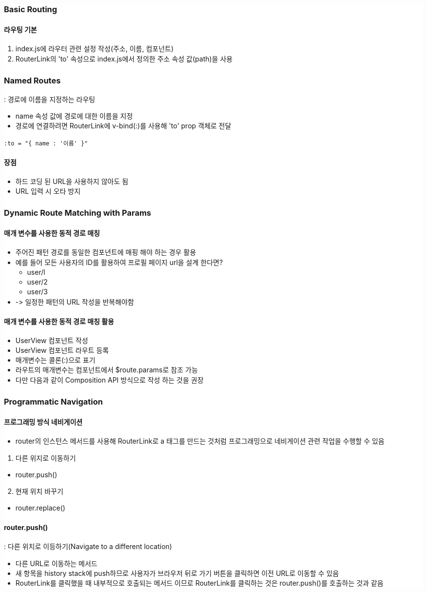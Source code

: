 ### Basic Routing
#### 라우팅 기본
1. index.js에 라우터 관련 설정 작성(주소, 이름, 컴포넌트)
2. RouterLink의 'to' 속성으로 index.js에서 정의한 주소 속성 값(path)을 사용

### Named Routes
: 경로에 이름을 지정하는 라우팅
- name 속성 값에 경로에 대한 이름을 지정
- 경로에 연결하려면 RouterLink에 v-bind(:)를 사용해 'to' prop 객체로 전달
```html
:to = "{ name : '이름' }"
```

#### 장점
- 하드 코딩 된 URL을 사용하지 않아도 됨
- URL 입력 시 오타 방지

### Dynamic Route Matching with Params
#### 매개 변수를 사용한 동적 경로 매칭
- 주어진 패턴 경로를 동일한 컴포년트에 매핑 해야 하는 경우 활용
- 예를 들어 모든 사용자의 ID를 활용하여 프로필 페이지 url을 설계 한다면?
  - user/l
  - user/2
  - user/3
- -> 일정한 패턴의 URL 작성을 반복해야함

#### 매개 변수를 사용한 동적 경로 매칭 활용
- UserView 컴포넌트 작성
- UserView 컴포넌트 라우트 등록
- 매개변수는 콜론(:)으로 표기
- 라우트의 매개변수는 컴포넌트에서 $route.params로 참조 가능
- 다만 다음과 같이 Composition API 방식으로 작성 하는 것을 권장
```html

```

### Programmatic Navigation
#### 프로그래밍 방식 네비게이션
- router의 인스턴스 메서드를 사용해 RouterLink로 a 태그를 만드는 것처럼 프로그래밍으로 네비게이션 관련 작업을 수행할 수 있음
1. 다른 위지로 이동하기
  - router.push()
2. 현재 위치 바꾸기
  - router.replace()

#### router.push()
: 다른 위치로 이등하기(Navigate to a different location)
- 다른 URL로 이동하는 메서드
- 새 항목을 history stack에 push하므로 사용자가 브라우저 뒤로 가기 버튼을 클릭하면 이전 URL로 이동할 수 있음
- RouterLink를 클릭했을 때 내부적으로 호출되는 메서드 이므로 RouterLink를 클릭하는 것은 router.push()를 호출하는 것과 같음
